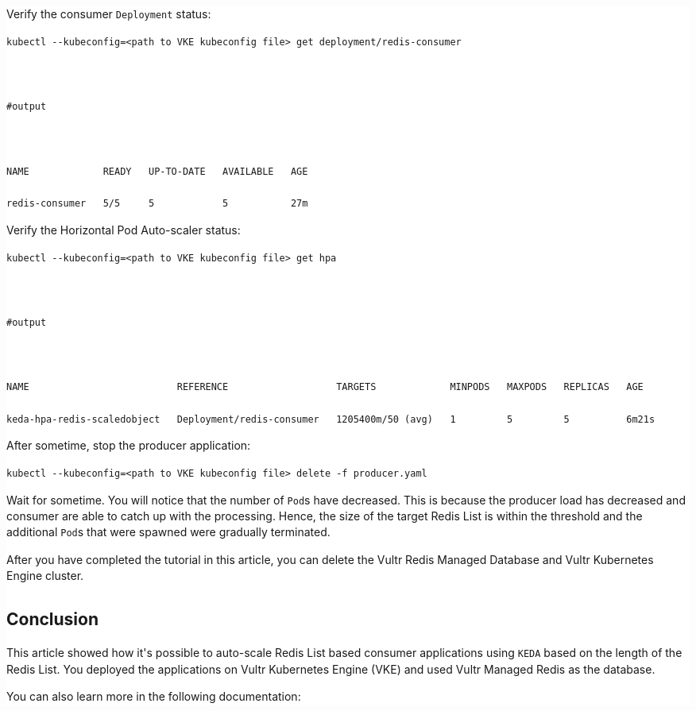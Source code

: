 Verify the consumer `Deployment` status:

```
kubectl --kubeconfig=<path to VKE kubeconfig file> get deployment/redis-consumer



#output



NAME             READY   UP-TO-DATE   AVAILABLE   AGE

redis-consumer   5/5     5            5           27m
```

Verify the Horizontal Pod Auto-scaler status:

```
kubectl --kubeconfig=<path to VKE kubeconfig file> get hpa



#output



NAME                          REFERENCE                   TARGETS             MINPODS   MAXPODS   REPLICAS   AGE

keda-hpa-redis-scaledobject   Deployment/redis-consumer   1205400m/50 (avg)   1         5         5          6m21s
```

After sometime, stop the producer application:

```
kubectl --kubeconfig=<path to VKE kubeconfig file> delete -f producer.yaml
```

Wait for sometime. You will notice that the number of `Pod`s have decreased. This is because the producer load has decreased and consumer are able to catch up with the processing. Hence, the size of the target Redis List is within the threshold and the additional `Pod`s that were spawned were gradually terminated.

After you have completed the tutorial in this article, you can delete the Vultr Redis Managed Database and Vultr Kubernetes Engine cluster.

## Conclusion

This article showed how it's possible to auto-scale Redis List based consumer applications using `KEDA` based on the length of the Redis List. You deployed the applications on Vultr Kubernetes Engine (VKE) and used Vultr Managed Redis as the database.

You can also learn more in the following documentation:
